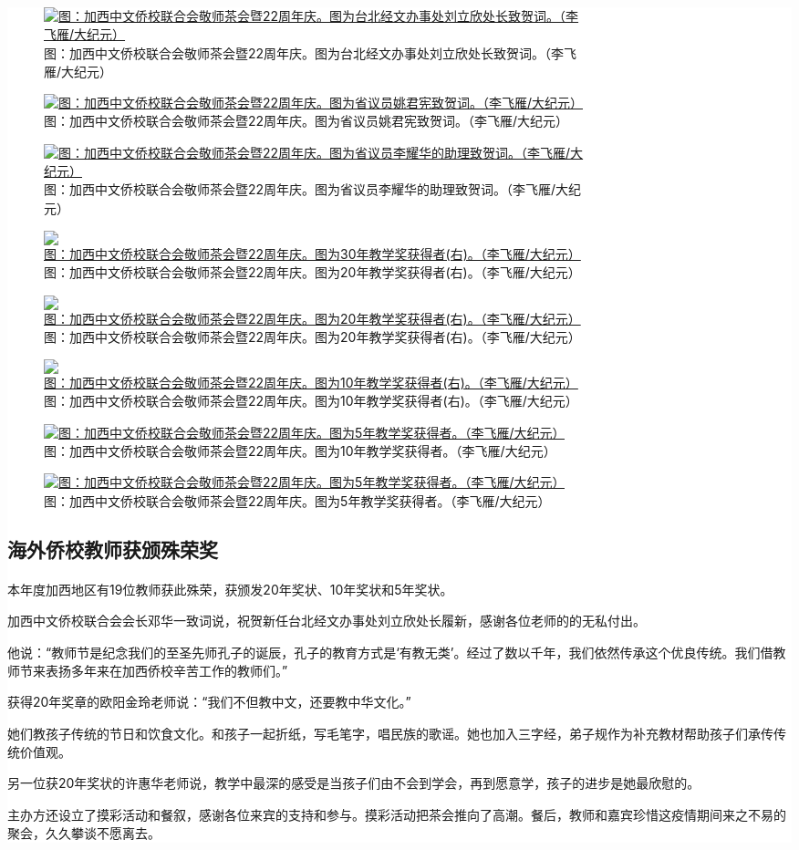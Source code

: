 <figure id="attachment_13313509" aria-describedby="caption-attachment-13313509" style="width: 600px" class="wp-caption aligncenter"><a target="_blank" href="https://i.epochtimes.com/assets/uploads/2021/10/id13313509-IMG_0843-e1634596007793.jpg"><img loading="lazy" decoding="async" class="size-full wp-image-13313509" src="https://i.epochtimes.com/assets/uploads/2021/10/id13313509-IMG_0843-e1634596007793.jpg" alt="图：加西中文侨校联合会敬师茶会暨22周年庆。图为台北经文办事处刘立欣处长致贺词。（李飞雁/大纪元）" width="600" b="450" /></a><figcaption id="caption-attachment-13313509" class="wp-caption-text">图：加西中文侨校联合会敬师茶会暨22周年庆。图为台北经文办事处刘立欣处长致贺词。（李飞雁/大纪元）</figcaption></figure>
<figure id="attachment_13313647" aria-describedby="caption-attachment-13313647" style="width: 600px" class="wp-caption aligncenter"><a target="_blank" href="https://i.epochtimes.com/assets/uploads/2021/10/id13313647-ttl7dayJEq_bdc3c4419f3d50ca-e1634596852750.jpg"><img loading="lazy" decoding="async" class="size-full wp-image-13313647" src="https://i.epochtimes.com/assets/uploads/2021/10/id13313647-ttl7dayJEq_bdc3c4419f3d50ca-e1634596852750.jpg" alt="图：加西中文侨校联合会敬师茶会暨22周年庆。图为省议员姚君宪致贺词。（李飞雁/大纪元）" width="600" b="450" /></a><figcaption id="caption-attachment-13313647" class="wp-caption-text">图：加西中文侨校联合会敬师茶会暨22周年庆。图为省议员姚君宪致贺词。（李飞雁/大纪元）</figcaption></figure>
<figure id="attachment_13313510" aria-describedby="caption-attachment-13313510" style="width: 600px" class="wp-caption aligncenter"><a target="_blank" href="https://i.epochtimes.com/assets/uploads/2021/10/id13313510-IMG_0863-e1634596046179.jpg"><img loading="lazy" decoding="async" class="size-full wp-image-13313510" src="https://i.epochtimes.com/assets/uploads/2021/10/id13313510-IMG_0863-e1634596046179.jpg" alt="图：加西中文侨校联合会敬师茶会暨22周年庆。图为省议员李耀华的助理致贺词。（李飞雁/大纪元）" width="600" b="450" /></a><figcaption id="caption-attachment-13313510" class="wp-caption-text">图：加西中文侨校联合会敬师茶会暨22周年庆。图为省议员李耀华的助理致贺词。（李飞雁/大纪元）</figcaption></figure>
<figure id="attachment_13313511" aria-describedby="caption-attachment-13313511" style="width: 600px" class="wp-caption aligncenter"><a target="_blank" href="https://i.epochtimes.com/assets/uploads/2021/10/id13313511-IMG_0869-e1634596154289.jpg"><img loading="lazy" decoding="async" class="size-full wp-image-13313511" src="https://i.epochtimes.com/assets/uploads/2021/10/id13313511-IMG_0869-e1634596154289.jpg" alt="图：加西中文侨校联合会敬师茶会暨22周年庆。图为30年教学奖获得者(右)。（李飞雁/大纪元）" width="600" b="450" /></a><figcaption id="caption-attachment-13313511" class="wp-caption-text">图：加西中文侨校联合会敬师茶会暨22周年庆。图为20年教学奖获得者(右)。（李飞雁/大纪元）</figcaption></figure>
<figure id="attachment_13313513" aria-describedby="caption-attachment-13313513" style="width: 600px" class="wp-caption aligncenter"><a target="_blank" href="https://i.epochtimes.com/assets/uploads/2021/10/id13313513-IMG_0872-e1634598313641.jpg"><img loading="lazy" decoding="async" class="size-full wp-image-13313513" src="https://i.epochtimes.com/assets/uploads/2021/10/id13313513-IMG_0872-e1634598313641.jpg" alt="图：加西中文侨校联合会敬师茶会暨22周年庆。图为20年教学奖获得者(右)。（李飞雁/大纪元）" width="600" b="450" /></a><figcaption id="caption-attachment-13313513" class="wp-caption-text">图：加西中文侨校联合会敬师茶会暨22周年庆。图为20年教学奖获得者(右)。（李飞雁/大纪元）</figcaption></figure>
<figure id="attachment_13313514" aria-describedby="caption-attachment-13313514" style="width: 600px" class="wp-caption aligncenter"><a target="_blank" href="https://i.epochtimes.com/assets/uploads/2021/10/id13313514-IMG_0875.jpg"><img loading="lazy" decoding="async" class="size-full wp-image-13313514" src="https://i.epochtimes.com/assets/uploads/2021/10/id13313514-IMG_0875-e1634598298466.jpg" alt="图：加西中文侨校联合会敬师茶会暨22周年庆。图为10年教学奖获得者(右)。（李飞雁/大纪元）" width="600" b="450" /></a><figcaption id="caption-attachment-13313514" class="wp-caption-text">图：加西中文侨校联合会敬师茶会暨22周年庆。图为10年教学奖获得者(右)。（李飞雁/大纪元）</figcaption></figure>
<figure id="attachment_13313515" aria-describedby="caption-attachment-13313515" style="width: 600px" class="wp-caption aligncenter"><a target="_blank" href="https://i.epochtimes.com/assets/uploads/2021/10/id13313515-IMG_0879-e1634596231710.jpg"><img loading="lazy" decoding="async" class="size-full wp-image-13313515" src="https://i.epochtimes.com/assets/uploads/2021/10/id13313515-IMG_0879-e1634596231710.jpg" alt="图：加西中文侨校联合会敬师茶会暨22周年庆。图为5年教学奖获得者。（李飞雁/大纪元）" width="600" b="450" /></a><figcaption id="caption-attachment-13313515" class="wp-caption-text">图：加西中文侨校联合会敬师茶会暨22周年庆。图为10年教学奖获得者。（李飞雁/大纪元）</figcaption></figure>
<figure id="attachment_13313494" aria-describedby="caption-attachment-13313494" style="width: 600px" class="wp-caption aligncenter"><a target="_blank" href="https://i.epochtimes.com/assets/uploads/2021/10/id13313494-IMG_0899-e1634596286354.jpg"><img loading="lazy" decoding="async" class="size-full wp-image-13313494" src="https://i.epochtimes.com/assets/uploads/2021/10/id13313494-IMG_0899-e1634596286354.jpg" alt="图：加西中文侨校联合会敬师茶会暨22周年庆。图为5年教学奖获得者。（李飞雁/大纪元）" width="600" b="450" /></a><figcaption id="caption-attachment-13313494" class="wp-caption-text">图：加西中文侨校联合会敬师茶会暨22周年庆。图为5年教学奖获得者。（李飞雁/大纪元）</figcaption></figure>
<h2>海外侨校教师获颁殊荣奖</h2>
<p>本年度加西地区有19位教师获此殊荣，获颁发20年奖状、10年奖状和5年奖状。</p>
<p>加西中文侨校联合会会长邓华一致词说，祝贺新任台北经文办事处刘立欣处长履新，感谢各位老师的的无私付出。</p>
<p>他说：“教师节是纪念我们的至圣先师孔子的诞辰，孔子的教育方式是‘有教无类’。经过了数以千年，我们依然传承这个优良传统。我们借教师节来表扬多年来在加西侨校辛苦工作的教师们。”</p>
<p>获得20年奖章的欧阳金玲老师说：“我们不但教中文，还要教中华文化。”</p>
<p>她们教孩子传统的节日和饮食文化。和孩子一起折纸，写毛笔字，唱民族的歌谣。她也加入三字经，弟子规作为补充教材帮助孩子们承传传统价值观。</p>
<p>另一位获20年奖状的许惠华老师说，教学中最深的感受是当孩子们由不会到学会，再到愿意学，孩子的进步是她最欣慰的。</p>
<p>主办方还设立了摸彩活动和餐叙，感谢各位来宾的支持和参与。摸彩活动把茶会推向了高潮。餐后，教师和嘉宾珍惜这疫情期间来之不易的聚会，久久攀谈不愿离去。</p>